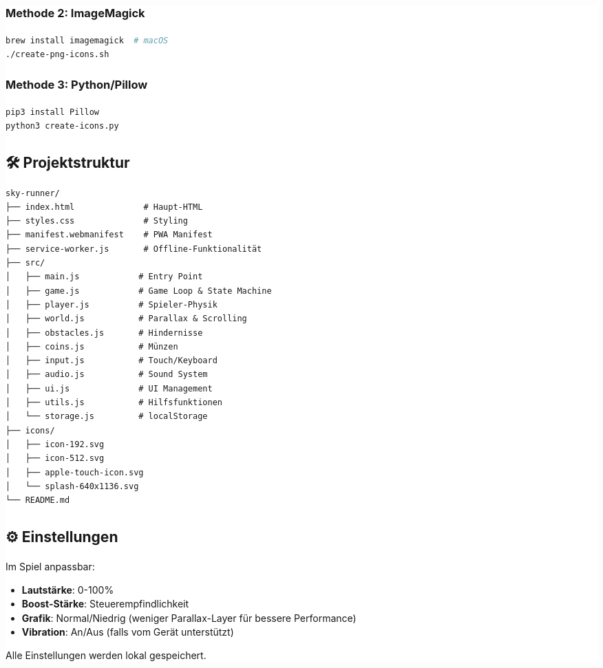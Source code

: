 ### Methode 2: ImageMagick

```bash
brew install imagemagick  # macOS
./create-png-icons.sh
```

### Methode 3: Python/Pillow

```bash
pip3 install Pillow
python3 create-icons.py
```

## 🛠️ Projektstruktur

```
sky-runner/
├── index.html              # Haupt-HTML
├── styles.css              # Styling
├── manifest.webmanifest    # PWA Manifest
├── service-worker.js       # Offline-Funktionalität
├── src/
│   ├── main.js            # Entry Point
│   ├── game.js            # Game Loop & State Machine
│   ├── player.js          # Spieler-Physik
│   ├── world.js           # Parallax & Scrolling
│   ├── obstacles.js       # Hindernisse
│   ├── coins.js           # Münzen
│   ├── input.js           # Touch/Keyboard
│   ├── audio.js           # Sound System
│   ├── ui.js              # UI Management
│   ├── utils.js           # Hilfsfunktionen
│   └── storage.js         # localStorage
├── icons/
│   ├── icon-192.svg
│   ├── icon-512.svg
│   ├── apple-touch-icon.svg
│   └── splash-640x1136.svg
└── README.md
```

## ⚙️ Einstellungen

Im Spiel anpassbar:

- **Lautstärke**: 0-100%
- **Boost-Stärke**: Steuerempfindlichkeit
- **Grafik**: Normal/Niedrig (weniger Parallax-Layer für bessere Performance)
- **Vibration**: An/Aus (falls vom Gerät unterstützt)

Alle Einstellungen werden lokal gespeichert.
